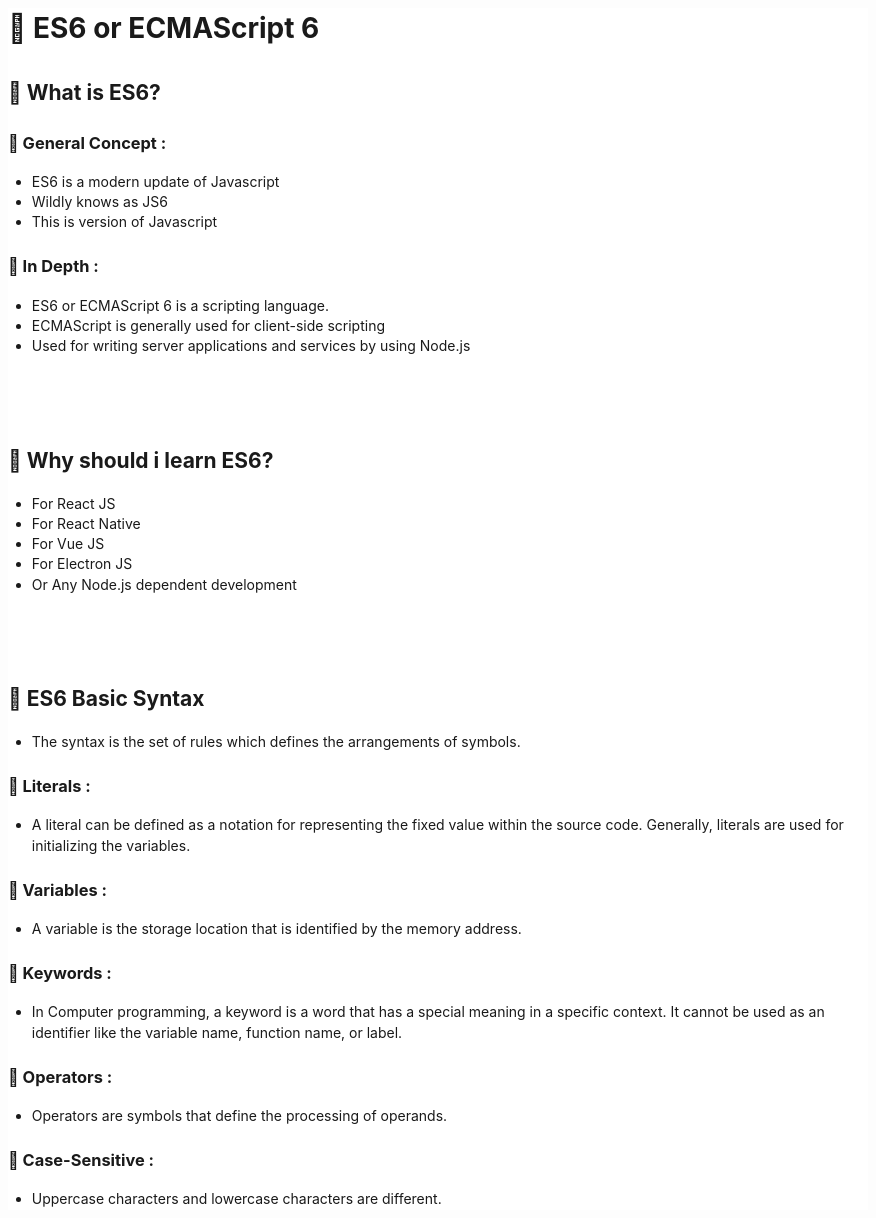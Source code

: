 # 📘 ES6 or ECMAScript 6

## 📗 What is ES6?

### 📒 General Concept :
- ES6 is a modern update of Javascript
- Wildly knows as JS6
- This is version of Javascript

### 📒 In Depth :
- ES6 or ECMAScript 6 is a scripting language.
- ECMAScript is generally used for client-side scripting
- Used for writing server applications and services by using Node.js

## <br>

## 📗 Why should i learn ES6?
- For React JS
- For React Native
- For Vue JS
- For Electron JS
- Or Any Node.js dependent development

## <br>

## 📗 ES6 Basic Syntax
- The syntax is the set of rules which defines the arrangements of symbols.

### 📒 Literals :
- A literal can be defined as a notation for representing the fixed value within the source code. Generally, literals are used for initializing the variables.

### 📒 Variables :
- A variable is the storage location that is identified by the memory address.

### 📒 Keywords :
- In Computer programming, a keyword is a word that has a special meaning in a specific context. It cannot be used as an identifier like the variable name, function name, or label.

### 📒 Operators :
- Operators are symbols that define the processing of operands.

### 📒 Case-Sensitive :
- Uppercase characters and lowercase characters are different.
